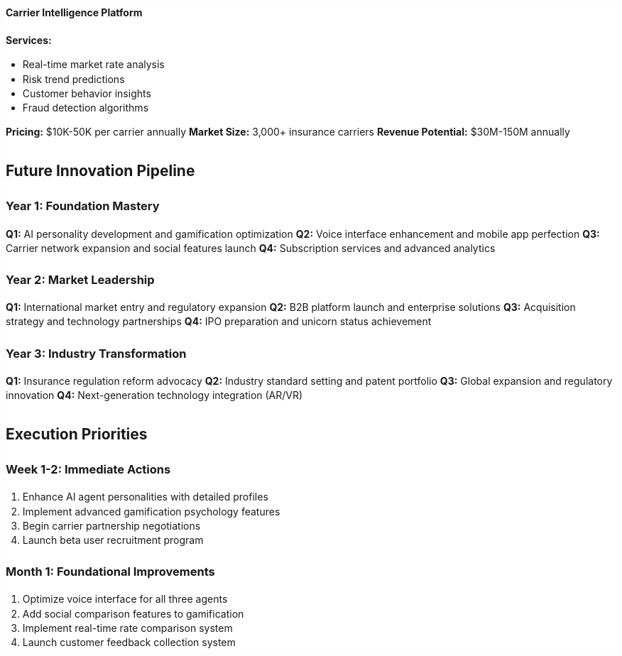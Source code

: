 #### Carrier Intelligence Platform

**Services:**

- Real-time market rate analysis
- Risk trend predictions
- Customer behavior insights
- Fraud detection algorithms

**Pricing:** $10K-50K per carrier annually
**Market Size:** 3,000+ insurance carriers
**Revenue Potential:** $30M-150M annually

## Future Innovation Pipeline

### Year 1: Foundation Mastery

**Q1:** AI personality development and gamification optimization
**Q2:** Voice interface enhancement and mobile app perfection
**Q3:** Carrier network expansion and social features launch
**Q4:** Subscription services and advanced analytics

### Year 2: Market Leadership

**Q1:** International market entry and regulatory expansion
**Q2:** B2B platform launch and enterprise solutions
**Q3:** Acquisition strategy and technology partnerships
**Q4:** IPO preparation and unicorn status achievement

### Year 3: Industry Transformation

**Q1:** Insurance regulation reform advocacy
**Q2:** Industry standard setting and patent portfolio
**Q3:** Global expansion and regulatory innovation
**Q4:** Next-generation technology integration (AR/VR)

## Execution Priorities

### Week 1-2: Immediate Actions

1. Enhance AI agent personalities with detailed profiles
2. Implement advanced gamification psychology features
3. Begin carrier partnership negotiations
4. Launch beta user recruitment program

### Month 1: Foundational Improvements

1. Optimize voice interface for all three agents
2. Add social comparison features to gamification
3. Implement real-time rate comparison system
4. Launch customer feedback collection system
